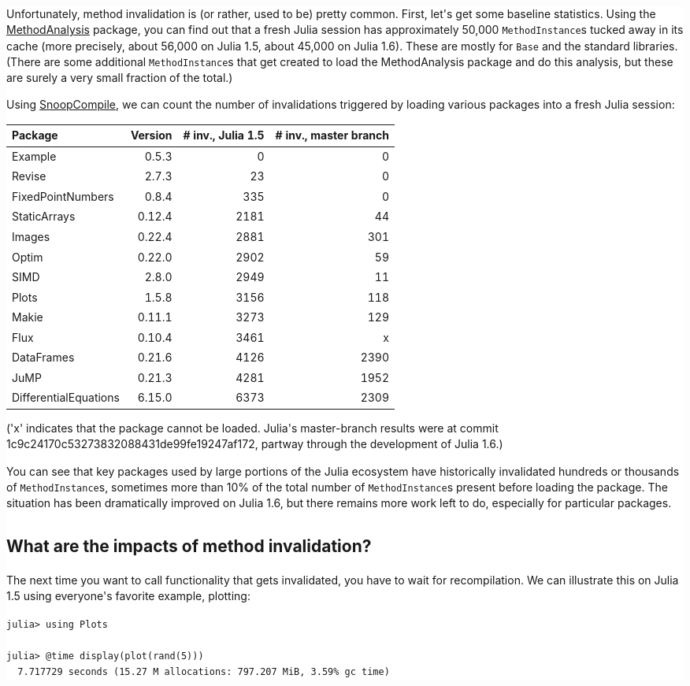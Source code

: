 Unfortunately, method invalidation is (or rather, used to be) pretty common.
First, let's get some baseline statistics.
Using the [MethodAnalysis] package, you can find out that a fresh Julia session has approximately 50,000 `MethodInstance`s tucked away in its cache (more precisely, about 56,000 on Julia 1.5, about 45,000 on Julia 1.6).
These are mostly for `Base` and the standard libraries.
(There are some additional `MethodInstance`s that get created to load the MethodAnalysis package and do this analysis, but these are surely a very small fraction of the total.)

Using [SnoopCompile], we can count the number of invalidations triggered by loading various packages into a fresh Julia session:

| Package | Version | # inv., Julia 1.5 | # inv., master branch |
|:------- | -------:| ---------:| ---------:|
| Example | 0.5.3 | 0 | 0 |
| Revise | 2.7.3 | 23 | 0 |
| FixedPointNumbers | 0.8.4 | 335 | 0 |
| StaticArrays | 0.12.4 | 2181 | 44 |
| Images | 0.22.4 | 2881 | 301 |
| Optim | 0.22.0 | 2902 | 59 |
| SIMD | 2.8.0 | 2949 | 11 |
| Plots | 1.5.8 | 3156 | 118 |
| Makie | 0.11.1 | 3273 | 129 |
| Flux | 0.10.4 | 3461 | x |
| DataFrames | 0.21.6 | 4126 | 2390 |
| JuMP | 0.21.3 | 4281 | 1952 |
| DifferentialEquations | 6.15.0 | 6373 | 2309 |

('x' indicates that the package cannot be loaded. Julia's master-branch results were at commit 1c9c24170c53273832088431de99fe19247af172, partway through the development of Julia 1.6.)

You can see that key packages used by large portions of the Julia ecosystem have historically
invalidated hundreds or thousands of `MethodInstance`s, sometimes more than 10% of the total
number of `MethodInstance`s present before loading the package.
The situation has been dramatically improved on Julia 1.6, but there remains more
work left to do, especially for particular packages.

## What are the impacts of method invalidation?

The next time you want to call functionality that gets invalidated,
you have to wait for recompilation.
We can illustrate this on Julia 1.5 using everyone's favorite example, plotting:

```julia-repl
julia> using Plots

julia> @time display(plot(rand(5)))
  7.717729 seconds (15.27 M allocations: 797.207 MiB, 3.59% gc time)
```


[Julia]: https://julialang.org/
[union-splitting]: https://julialang.org/blog/2018/08/union-splitting/
[MethodAnalysis]: https://github.com/timholy/MethodAnalysis.jl
[SnoopCompile]: https://github.com/timholy/SnoopCompile.jl
[performance tips]: https://docs.julialang.org/en/latest/manual/performance-tips/
[vscode]: https://www.julia-vscode.org/
